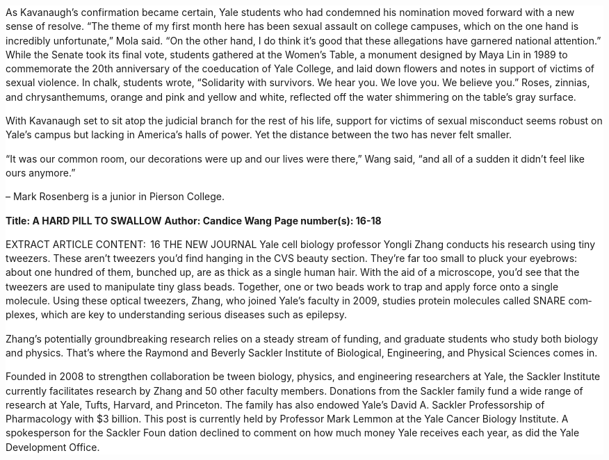 
As Kavanaugh’s confirmation became certain, Yale students who had condemned his nomination moved forward with a new sense of resolve. “The theme of my first month here has been sexual assault on college campuses, which on the one hand is incredibly unfortunate,” Mola said. “On the other hand, I do think it’s good that these allegations have garnered national attention.” While the Senate took its final vote, students gathered at the Women’s Table, a monument designed by Maya Lin in 1989 to commemorate the 20th anniversary of the coeducation of Yale College, and laid down flowers and notes in support of victims of sexual violence. In chalk, students wrote, “Solidarity with survivors. We hear you. We love you. We believe you.” Roses, zinnias, and chrysanthemums, orange and pink and yellow and white, reflected off the water shimmering on the table’s gray surface.


With Kavanaugh set to sit atop the judicial branch for the rest of his life, support for victims of sexual misconduct seems robust on Yale’s campus but lacking in America’s halls of power. Yet the distance between the two has never felt smaller.

“It was our common room, our decorations were up and our lives were there,” Wang said, “and all of a sudden it didn’t feel like ours anymore.”

– Mark Rosenberg is a junior in Pierson College.




**Title: A HARD PILL TO SWALLOW**
**Author: Candice Wang**
**Page number(s): 16-18**

EXTRACT ARTICLE CONTENT:
 16
THE  NEW  JOURNAL
Yale cell biology professor Yongli Zhang 
conducts his research using tiny tweezers. These 
aren’t tweezers you’d find hanging in the CVS beauty 
section. They’re far too small to pluck your eyebrows: 
about one hundred of them, bunched up, are as thick 
as a single human hair. With the aid of a microscope, 
you’d see that the tweezers are used to manipulate tiny 
glass beads. Together, one or two beads work to trap 
and apply force onto a single molecule. Using these 
optical tweezers, Zhang, who joined Yale’s faculty in 
2009, studies protein molecules called SNARE com­
plexes, which are key to understanding serious diseases 
such as epilepsy. 

Zhang’s potentially groundbreaking research relies 
on a steady stream of funding, and graduate students 
who study both biology and physics. That’s where the 
Raymond and Beverly Sackler Institute of Biological, 
Engineering, and Physical Sciences comes in.

Founded in 2008 to strengthen collaboration be­
tween biology, physics, and engineering researchers at 
Yale, the Sackler Institute currently facilitates research 
by Zhang and 50 other faculty members. Donations 
from the Sackler family fund a wide range of research 
at Yale, Tufts, Harvard, and Princeton. The family has 
also endowed Yale’s David A. Sackler Professorship of 
Pharmacology with $3 billion. This post is currently 
held by Professor Mark Lemmon at the Yale Cancer 
Biology Institute. A spokesperson for the Sackler Foun­
dation declined to comment on how much money 
Yale receives each year, as did the Yale Development 
Office.
